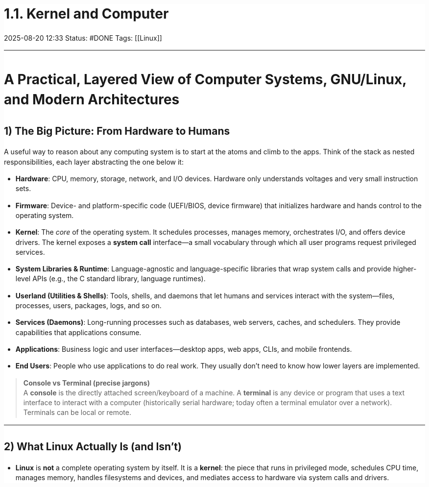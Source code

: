 # 1.1. Kernel and Computer

2025-08-20 12:33
Status: #DONE 
Tags: [[Linux]]

---
# A Practical, Layered View of Computer Systems, GNU/Linux, and Modern Architectures

## 1) The Big Picture: From Hardware to Humans

A useful way to reason about any computing system is to start at the atoms and climb to the apps. Think of the stack as nested responsibilities, each layer abstracting the one below it:

- **Hardware**: CPU, memory, storage, network, and I/O devices. Hardware only understands voltages and very small instruction sets.
    
- **Firmware**: Device- and platform-specific code (UEFI/BIOS, device firmware) that initializes hardware and hands control to the operating system.
    
- **Kernel**: The _core_ of the operating system. It schedules processes, manages memory, orchestrates I/O, and offers device drivers. The kernel exposes a **system call** interface—a small vocabulary through which all user programs request privileged services.
    
- **System Libraries & Runtime**: Language-agnostic and language-specific libraries that wrap system calls and provide higher-level APIs (e.g., the C standard library, language runtimes).
    
- **Userland (Utilities & Shells)**: Tools, shells, and daemons that let humans and services interact with the system—files, processes, users, packages, logs, and so on.
    
- **Services (Daemons)**: Long-running processes such as databases, web servers, caches, and schedulers. They provide capabilities that applications consume.
    
- **Applications**: Business logic and user interfaces—desktop apps, web apps, CLIs, and mobile frontends.
    
- **End Users**: People who use applications to do real work. They usually don’t need to know how lower layers are implemented.
    

> **Console vs Terminal (precise jargons)**  
> A **console** is the directly attached screen/keyboard of a machine. A **terminal** is any device or program that uses a text interface to interact with a computer (historically serial hardware; today often a terminal emulator over a network). Terminals can be local or remote.

---

## 2) What Linux Actually Is (and Isn’t)

- **Linux** is **not** a complete operating system by itself. It is a **kernel**: the piece that runs in privileged mode, schedules CPU time, manages memory, handles filesystems and devices, and mediates access to hardware via system calls and drivers.
    